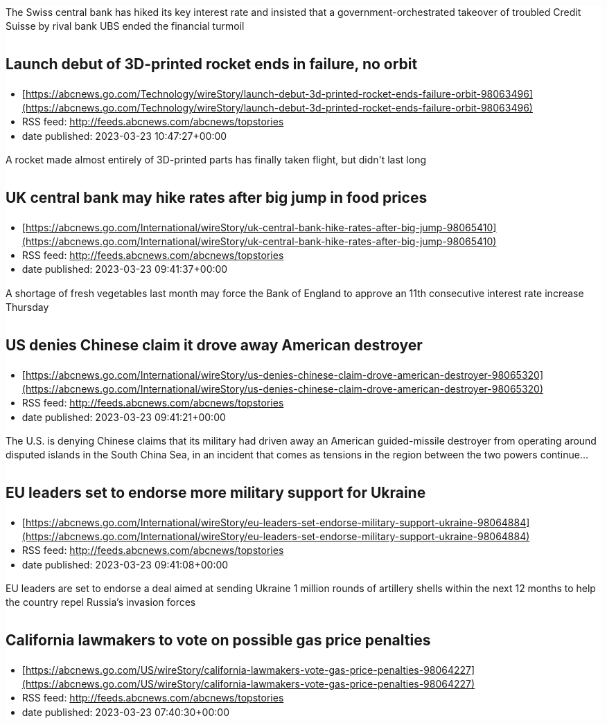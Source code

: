 The Swiss central bank has hiked its key interest rate and insisted that a government-orchestrated takeover of troubled Credit Suisse by rival bank UBS ended the financial turmoil

## Launch debut of 3D-printed rocket ends in failure, no orbit
 - [https://abcnews.go.com/Technology/wireStory/launch-debut-3d-printed-rocket-ends-failure-orbit-98063496](https://abcnews.go.com/Technology/wireStory/launch-debut-3d-printed-rocket-ends-failure-orbit-98063496)
 - RSS feed: http://feeds.abcnews.com/abcnews/topstories
 - date published: 2023-03-23 10:47:27+00:00

A rocket made almost entirely of 3D-printed parts has finally taken flight, but didn't last long

## UK central bank may hike rates after big jump in food prices
 - [https://abcnews.go.com/International/wireStory/uk-central-bank-hike-rates-after-big-jump-98065410](https://abcnews.go.com/International/wireStory/uk-central-bank-hike-rates-after-big-jump-98065410)
 - RSS feed: http://feeds.abcnews.com/abcnews/topstories
 - date published: 2023-03-23 09:41:37+00:00

A shortage of fresh vegetables last month may force the Bank of England to approve an 11th consecutive interest rate increase Thursday

## US denies Chinese claim it drove away American destroyer
 - [https://abcnews.go.com/International/wireStory/us-denies-chinese-claim-drove-american-destroyer-98065320](https://abcnews.go.com/International/wireStory/us-denies-chinese-claim-drove-american-destroyer-98065320)
 - RSS feed: http://feeds.abcnews.com/abcnews/topstories
 - date published: 2023-03-23 09:41:21+00:00

The U.S. is denying Chinese claims that its military had driven away an American guided-missile destroyer from operating around disputed islands in the South China Sea, in an incident that comes as tensions in the region between the two powers continue...

## EU leaders set to endorse more military support for Ukraine
 - [https://abcnews.go.com/International/wireStory/eu-leaders-set-endorse-military-support-ukraine-98064884](https://abcnews.go.com/International/wireStory/eu-leaders-set-endorse-military-support-ukraine-98064884)
 - RSS feed: http://feeds.abcnews.com/abcnews/topstories
 - date published: 2023-03-23 09:41:08+00:00

EU leaders are set to endorse a deal aimed at sending Ukraine 1 million rounds of artillery shells within the next 12 months to help the country repel Russia&rsquo;s invasion forces

## California lawmakers to vote on possible gas price penalties
 - [https://abcnews.go.com/US/wireStory/california-lawmakers-vote-gas-price-penalties-98064227](https://abcnews.go.com/US/wireStory/california-lawmakers-vote-gas-price-penalties-98064227)
 - RSS feed: http://feeds.abcnews.com/abcnews/topstories
 - date published: 2023-03-23 07:40:30+00:00
